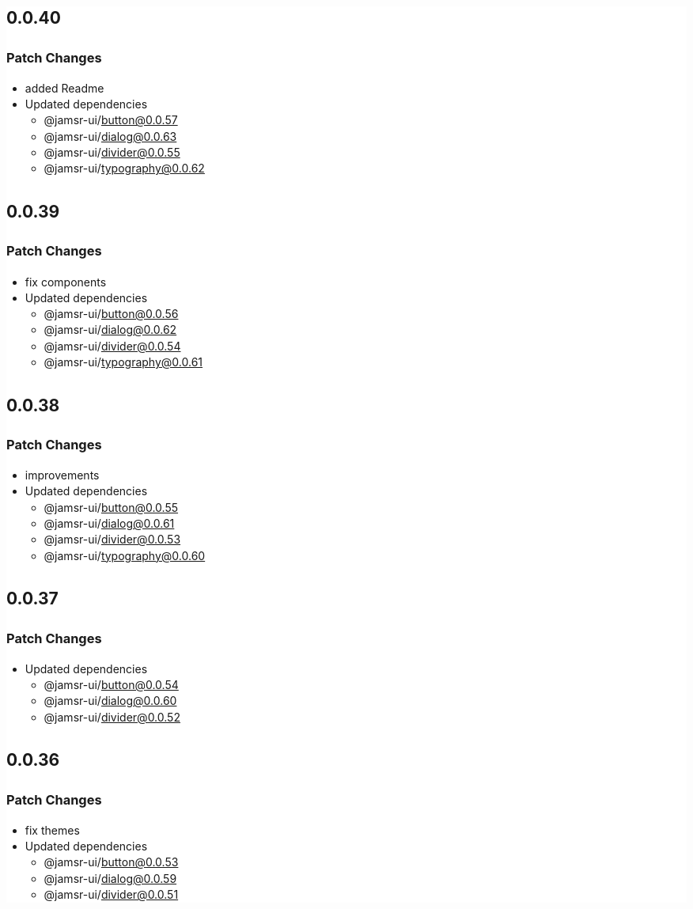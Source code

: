 ## 0.0.40

### Patch Changes

- added Readme
- Updated dependencies
  - @jamsr-ui/button@0.0.57
  - @jamsr-ui/dialog@0.0.63
  - @jamsr-ui/divider@0.0.55
  - @jamsr-ui/typography@0.0.62

## 0.0.39

### Patch Changes

- fix components
- Updated dependencies
  - @jamsr-ui/button@0.0.56
  - @jamsr-ui/dialog@0.0.62
  - @jamsr-ui/divider@0.0.54
  - @jamsr-ui/typography@0.0.61

## 0.0.38

### Patch Changes

- improvements
- Updated dependencies
  - @jamsr-ui/button@0.0.55
  - @jamsr-ui/dialog@0.0.61
  - @jamsr-ui/divider@0.0.53
  - @jamsr-ui/typography@0.0.60

## 0.0.37

### Patch Changes

- Updated dependencies
  - @jamsr-ui/button@0.0.54
  - @jamsr-ui/dialog@0.0.60
  - @jamsr-ui/divider@0.0.52

## 0.0.36

### Patch Changes

- fix themes
- Updated dependencies
  - @jamsr-ui/button@0.0.53
  - @jamsr-ui/dialog@0.0.59
  - @jamsr-ui/divider@0.0.51
